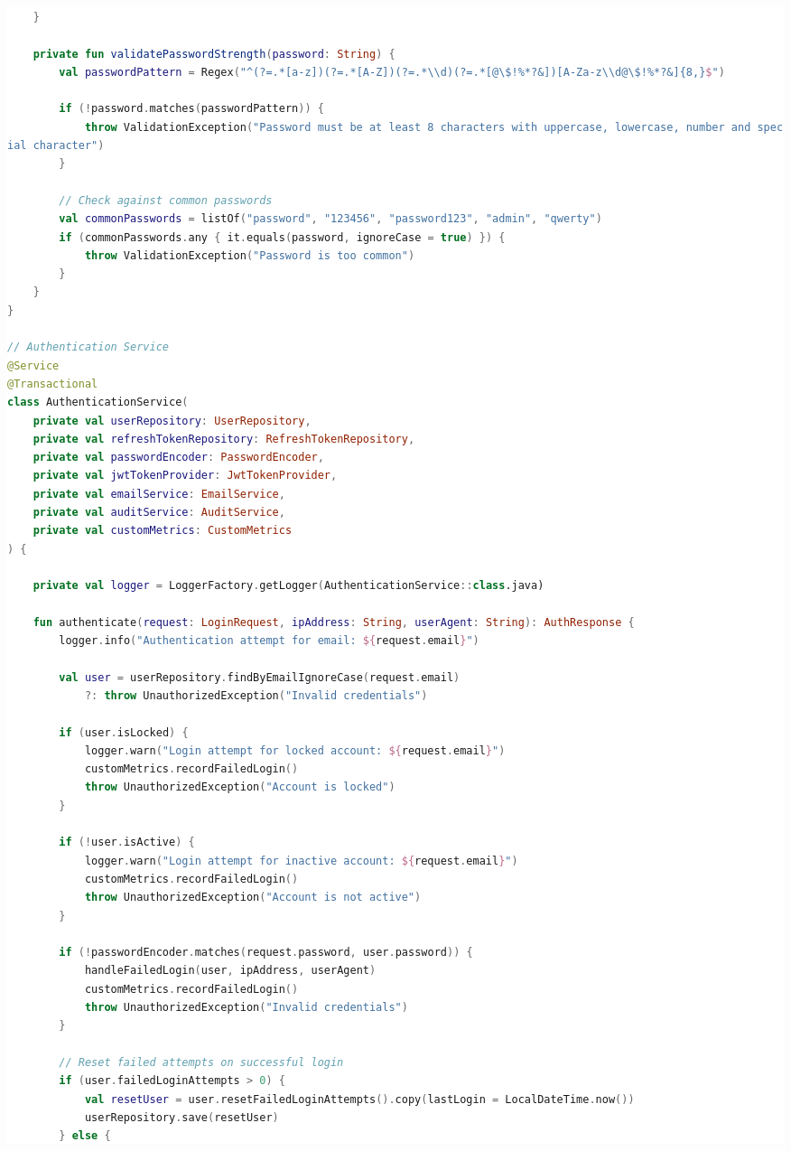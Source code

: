```kotlin
    }
    
    private fun validatePasswordStrength(password: String) {
        val passwordPattern = Regex("^(?=.*[a-z])(?=.*[A-Z])(?=.*\\d)(?=.*[@\$!%*?&])[A-Za-z\\d@\$!%*?&]{8,}$")
        
        if (!password.matches(passwordPattern)) {
            throw ValidationException("Password must be at least 8 characters with uppercase, lowercase, number and special character")
        }
        
        // Check against common passwords
        val commonPasswords = listOf("password", "123456", "password123", "admin", "qwerty")
        if (commonPasswords.any { it.equals(password, ignoreCase = true) }) {
            throw ValidationException("Password is too common")
        }
    }
}

// Authentication Service
@Service
@Transactional
class AuthenticationService(
    private val userRepository: UserRepository,
    private val refreshTokenRepository: RefreshTokenRepository,
    private val passwordEncoder: PasswordEncoder,
    private val jwtTokenProvider: JwtTokenProvider,
    private val emailService: EmailService,
    private val auditService: AuditService,
    private val customMetrics: CustomMetrics
) {
    
    private val logger = LoggerFactory.getLogger(AuthenticationService::class.java)
    
    fun authenticate(request: LoginRequest, ipAddress: String, userAgent: String): AuthResponse {
        logger.info("Authentication attempt for email: ${request.email}")
        
        val user = userRepository.findByEmailIgnoreCase(request.email)
            ?: throw UnauthorizedException("Invalid credentials")
        
        if (user.isLocked) {
            logger.warn("Login attempt for locked account: ${request.email}")
            customMetrics.recordFailedLogin()
            throw UnauthorizedException("Account is locked")
        }
        
        if (!user.isActive) {
            logger.warn("Login attempt for inactive account: ${request.email}")
            customMetrics.recordFailedLogin()
            throw UnauthorizedException("Account is not active")
        }
        
        if (!passwordEncoder.matches(request.password, user.password)) {
            handleFailedLogin(user, ipAddress, userAgent)
            customMetrics.recordFailedLogin()
            throw UnauthorizedException("Invalid credentials")
        }
        
        // Reset failed attempts on successful login
        if (user.failedLoginAttempts > 0) {
            val resetUser = user.resetFailedLoginAttempts().copy(lastLogin = LocalDateTime.now())
            userRepository.save(resetUser)
        } else {
```